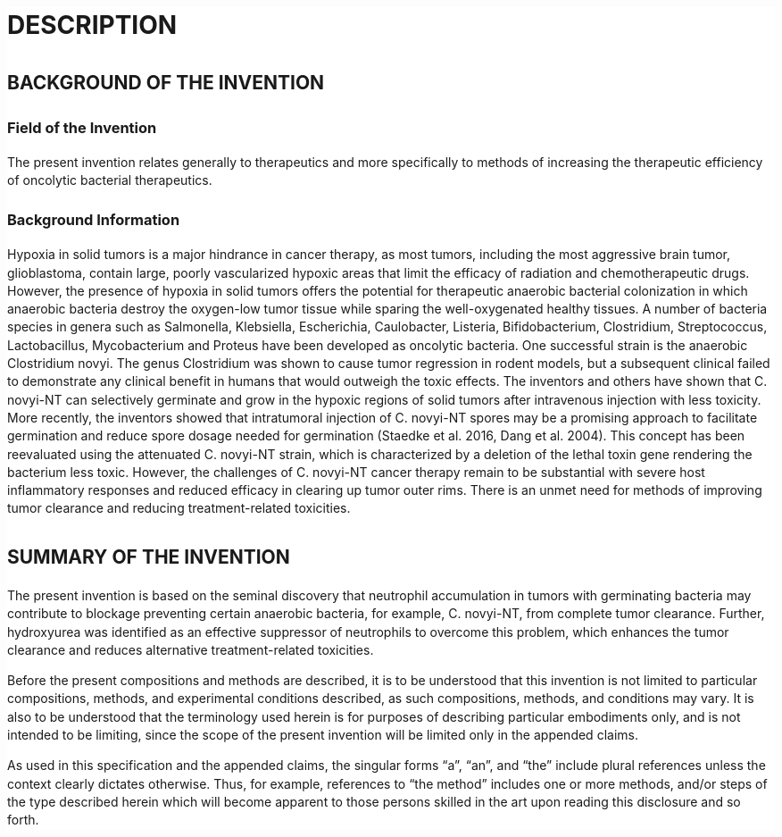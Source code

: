 # DESCRIPTION

## BACKGROUND OF THE INVENTION

### Field of the Invention

The present invention relates generally to therapeutics and more specifically to methods of increasing the therapeutic efficiency of oncolytic bacterial therapeutics.

### Background Information

Hypoxia in solid tumors is a major hindrance in cancer therapy, as most tumors, including the most aggressive brain tumor, glioblastoma, contain large, poorly vascularized hypoxic areas that limit the efficacy of radiation and chemotherapeutic drugs. However, the presence of hypoxia in solid tumors offers the potential for therapeutic anaerobic bacterial colonization in which anaerobic bacteria destroy the oxygen-low tumor tissue while sparing the well-oxygenated healthy tissues. A number of bacteria species in genera such as Salmonella, Klebsiella, Escherichia, Caulobacter, Listeria, Bifidobacterium, Clostridium, Streptococcus, Lactobacillus, Mycobacterium and Proteus have been developed as oncolytic bacteria. One successful strain is the anaerobic Clostridium novyi. The genus Clostridium was shown to cause tumor regression in rodent models, but a subsequent clinical failed to demonstrate any clinical benefit in humans that would outweigh the toxic effects. The inventors and others have shown that C. novyi-NT can selectively germinate and grow in the hypoxic regions of solid tumors after intravenous injection with less toxicity. More recently, the inventors showed that intratumoral injection of C. novyi-NT spores may be a promising approach to facilitate germination and reduce spore dosage needed for germination (Staedke et al. 2016, Dang et al. 2004). This concept has been reevaluated using the attenuated C. novyi-NT strain, which is characterized by a deletion of the lethal toxin gene rendering the bacterium less toxic. However, the challenges of C. novyi-NT cancer therapy remain to be substantial with severe host inflammatory responses and reduced efficacy in clearing up tumor outer rims. There is an unmet need for methods of improving tumor clearance and reducing treatment-related toxicities.

## SUMMARY OF THE INVENTION

The present invention is based on the seminal discovery that neutrophil accumulation in tumors with germinating bacteria may contribute to blockage preventing certain anaerobic bacteria, for example, C. novyi-NT, from complete tumor clearance. Further, hydroxyurea was identified as an effective suppressor of neutrophils to overcome this problem, which enhances the tumor clearance and reduces alternative treatment-related toxicities.

Before the present compositions and methods are described, it is to be understood that this invention is not limited to particular compositions, methods, and experimental conditions described, as such compositions, methods, and conditions may vary. It is also to be understood that the terminology used herein is for purposes of describing particular embodiments only, and is not intended to be limiting, since the scope of the present invention will be limited only in the appended claims.

As used in this specification and the appended claims, the singular forms “a”, “an”, and “the” include plural references unless the context clearly dictates otherwise. Thus, for example, references to “the method” includes one or more methods, and/or steps of the type described herein which will become apparent to those persons skilled in the art upon reading this disclosure and so forth.
